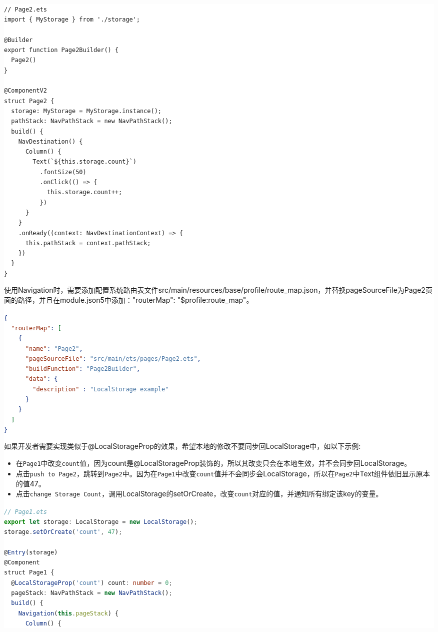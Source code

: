 ```
// Page2.ets
import { MyStorage } from './storage';

@Builder
export function Page2Builder() {
  Page2()
}

@ComponentV2
struct Page2 {
  storage: MyStorage = MyStorage.instance();
  pathStack: NavPathStack = new NavPathStack();
  build() {
    NavDestination() {
      Column() {
        Text(`${this.storage.count}`)
          .fontSize(50)
          .onClick(() => {
            this.storage.count++;
          })
      }
    }
    .onReady((context: NavDestinationContext) => {
      this.pathStack = context.pathStack;
    })
  }
}
```
使用Navigation时，需要添加配置系统路由表文件src/main/resources/base/profile/route_map.json，并替换pageSourceFile为Page2页面的路径，并且在module.json5中添加："routerMap": "$profile:route_map"。
```json
{
  "routerMap": [
    {
      "name": "Page2",
      "pageSourceFile": "src/main/ets/pages/Page2.ets",
      "buildFunction": "Page2Builder",
      "data": {
        "description" : "LocalStorage example"
      }
    }
  ]
}
```

如果开发者需要实现类似于\@LocalStorageProp的效果，希望本地的修改不要同步回LocalStorage中，如以下示例:
- 在`Page1`中改变`count`值，因为count是\@LocalStorageProp装饰的，所以其改变只会在本地生效，并不会同步回LocalStorage。
- 点击`push to Page2`，跳转到`Page2`中。因为在`Page1`中改变`count`值并不会同步会LocalStorage，所以在`Page2`中Text组件依旧显示原本的值47。
- 点击`change Storage Count`，调用LocalStorage的setOrCreate，改变`count`对应的值，并通知所有绑定该key的变量。

```ts
// Page1.ets
export let storage: LocalStorage = new LocalStorage();
storage.setOrCreate('count', 47);

@Entry(storage)
@Component
struct Page1 {
  @LocalStorageProp('count') count: number = 0;
  pageStack: NavPathStack = new NavPathStack();
  build() {
    Navigation(this.pageStack) {
      Column() {
```